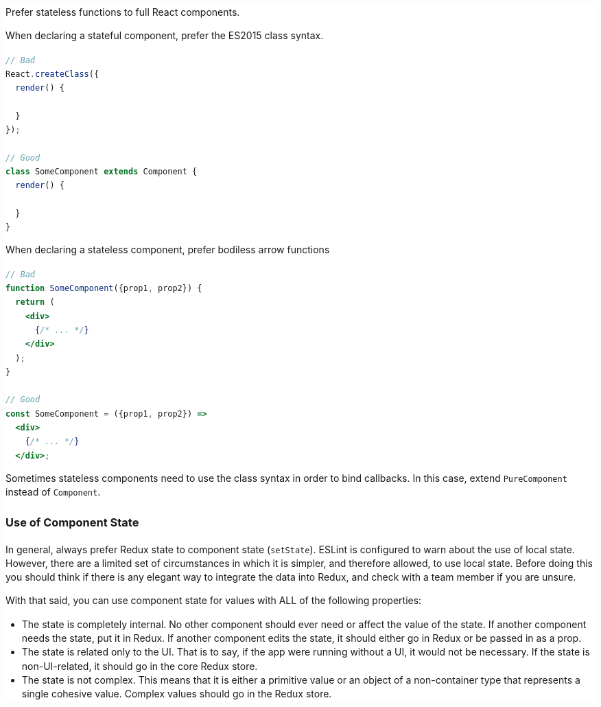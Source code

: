 Prefer stateless functions to full React components.

When declaring a stateful component, prefer the ES2015 class syntax.

```jsx
// Bad
React.createClass({
  render() {

  }
});

// Good
class SomeComponent extends Component {
  render() {

  }
}
```

When declaring a stateless component, prefer bodiless arrow functions

```jsx
// Bad
function SomeComponent({prop1, prop2}) {
  return (
    <div>
      {/* ... */}
    </div>
  );
}

// Good
const SomeComponent = ({prop1, prop2}) =>
  <div>
    {/* ... */}
  </div>;
```

Sometimes stateless components need to use the class syntax in order to bind callbacks.
In this case, extend `PureComponent` instead of `Component`.

### Use of Component State

In general, always prefer Redux state to component state (`setState`).
ESLint is configured to warn about the use of local state.
However, there are a limited set of circumstances in which it is simpler, and therefore allowed,
to use local state. Before doing this you should think if there is any elegant way to integrate the
data into Redux, and check with a team member if you are unsure.

With that said, you can use component state for values with ALL of the following properties:
* The state is completely internal.
  No other component should ever need or affect the value of the state.
  If another component needs the state, put it in Redux.
  If another component edits the state, it should either go in Redux or be passed in as a prop.
* The state is related only to the UI. That is to say, if the app were running without a UI, it
  would not be necessary.
  If the state is non-UI-related, it should go in the core Redux store.
* The state is not complex. This means that it is either a primitive value or an object of a
  non-container type that represents a single cohesive value.
  Complex values should go in the Redux store.
